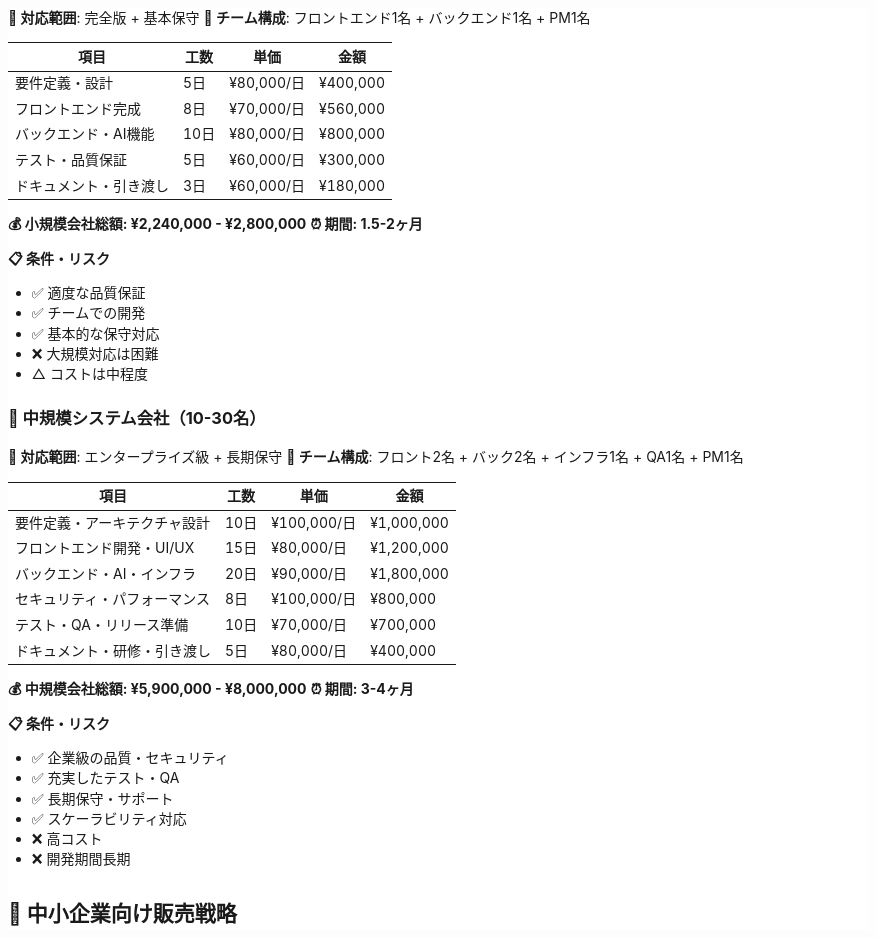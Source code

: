 **🎯 対応範囲**: 完全版 + 基本保守
**👥 チーム構成**: フロントエンド1名 + バックエンド1名 + PM1名

| 項目 | 工数 | 単価 | 金額 |
|------|------|------|------|
| 要件定義・設計 | 5日 | ¥80,000/日 | ¥400,000 |
| フロントエンド完成 | 8日 | ¥70,000/日 | ¥560,000 |
| バックエンド・AI機能 | 10日 | ¥80,000/日 | ¥800,000 |
| テスト・品質保証 | 5日 | ¥60,000/日 | ¥300,000 |
| ドキュメント・引き渡し | 3日 | ¥60,000/日 | ¥180,000 |

**💰 小規模会社総額: ¥2,240,000 - ¥2,800,000**
**⏰ 期間: 1.5-2ヶ月**

**📋 条件・リスク**
- ✅ 適度な品質保証
- ✅ チームでの開発
- ✅ 基本的な保守対応
- ❌ 大規模対応は困難
- △ コストは中程度

### 🔴 中規模システム会社（10-30名）

**🎯 対応範囲**: エンタープライズ級 + 長期保守
**👥 チーム構成**: フロント2名 + バック2名 + インフラ1名 + QA1名 + PM1名

| 項目 | 工数 | 単価 | 金額 |
|------|------|------|------|
| 要件定義・アーキテクチャ設計 | 10日 | ¥100,000/日 | ¥1,000,000 |
| フロントエンド開発・UI/UX | 15日 | ¥80,000/日 | ¥1,200,000 |
| バックエンド・AI・インフラ | 20日 | ¥90,000/日 | ¥1,800,000 |
| セキュリティ・パフォーマンス | 8日 | ¥100,000/日 | ¥800,000 |
| テスト・QA・リリース準備 | 10日 | ¥70,000/日 | ¥700,000 |
| ドキュメント・研修・引き渡し | 5日 | ¥80,000/日 | ¥400,000 |

**💰 中規模会社総額: ¥5,900,000 - ¥8,000,000**
**⏰ 期間: 3-4ヶ月**

**📋 条件・リスク**
- ✅ 企業級の品質・セキュリティ
- ✅ 充実したテスト・QA
- ✅ 長期保守・サポート
- ✅ スケーラビリティ対応
- ❌ 高コスト
- ❌ 開発期間長期

## 🎯 中小企業向け販売戦略
